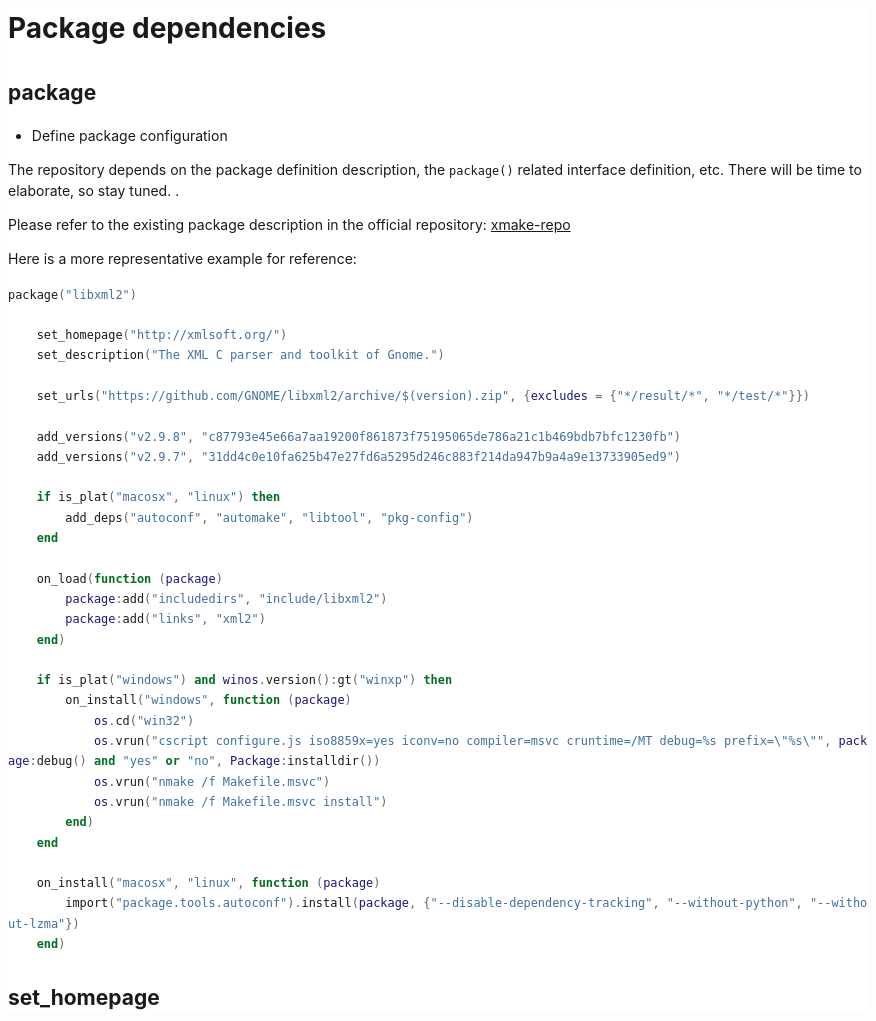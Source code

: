 # Package dependencies

## package

- Define package configuration

The repository depends on the package definition description, the `package()` related interface definition, etc. There will be time to elaborate, so stay tuned. .

Please refer to the existing package description in the official repository: [xmake-repo](https://github.com/xmake-io/xmake-repo)

Here is a more representative example for reference:

```lua
package("libxml2")

    set_homepage("http://xmlsoft.org/")
    set_description("The XML C parser and toolkit of Gnome.")

    set_urls("https://github.com/GNOME/libxml2/archive/$(version).zip", {excludes = {"*/result/*", "*/test/*"}})

    add_versions("v2.9.8", "c87793e45e66a7aa19200f861873f75195065de786a21c1b469bdb7bfc1230fb")
    add_versions("v2.9.7", "31dd4c0e10fa625b47e27fd6a5295d246c883f214da947b9a4a9e13733905ed9")

    if is_plat("macosx", "linux") then
        add_deps("autoconf", "automake", "libtool", "pkg-config")
    end

    on_load(function (package)
        package:add("includedirs", "include/libxml2")
        package:add("links", "xml2")
    end)

    if is_plat("windows") and winos.version():gt("winxp") then
        on_install("windows", function (package)
            os.cd("win32")
            os.vrun("cscript configure.js iso8859x=yes iconv=no compiler=msvc cruntime=/MT debug=%s prefix=\"%s\"", package:debug() and "yes" or "no", Package:installdir())
            os.vrun("nmake /f Makefile.msvc")
            os.vrun("nmake /f Makefile.msvc install")
        end)
    end

    on_install("macosx", "linux", function (package)
        import("package.tools.autoconf").install(package, {"--disable-dependency-tracking", "--without-python", "--without-lzma"})
    end)
```

## set_homepage
